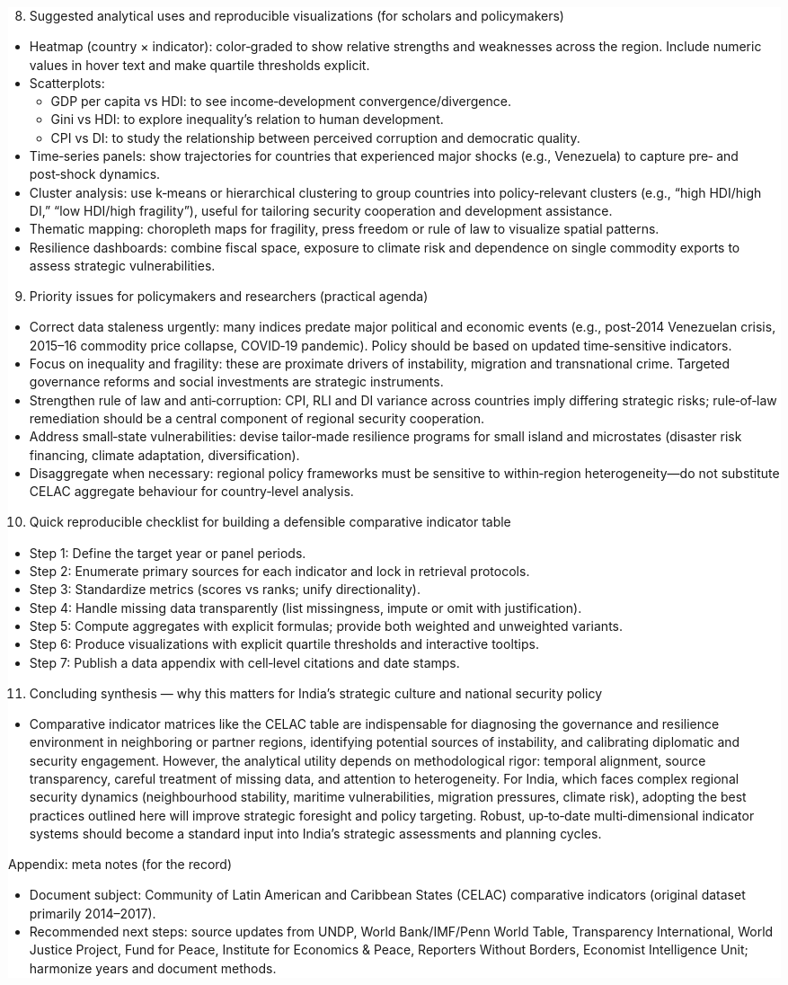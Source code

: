 8. Suggested analytical uses and reproducible visualizations (for scholars and policymakers)
- Heatmap (country × indicator): color‑graded to show relative strengths and weaknesses across the region. Include numeric values in hover text and make quartile thresholds explicit.
- Scatterplots:
  - GDP per capita vs HDI: to see income‑development convergence/divergence.
  - Gini vs HDI: to explore inequality’s relation to human development.
  - CPI vs DI: to study the relationship between perceived corruption and democratic quality.
- Time‑series panels: show trajectories for countries that experienced major shocks (e.g., Venezuela) to capture pre‑ and post‑shock dynamics.
- Cluster analysis: use k‑means or hierarchical clustering to group countries into policy‑relevant clusters (e.g., “high HDI/high DI,” “low HDI/high fragility”), useful for tailoring security cooperation and development assistance.
- Thematic mapping: choropleth maps for fragility, press freedom or rule of law to visualize spatial patterns.
- Resilience dashboards: combine fiscal space, exposure to climate risk and dependence on single commodity exports to assess strategic vulnerabilities.

9. Priority issues for policymakers and researchers (practical agenda)
- Correct data staleness urgently: many indices predate major political and economic events (e.g., post‑2014 Venezuelan crisis, 2015–16 commodity price collapse, COVID‑19 pandemic). Policy should be based on updated time‑sensitive indicators.
- Focus on inequality and fragility: these are proximate drivers of instability, migration and transnational crime. Targeted governance reforms and social investments are strategic instruments.
- Strengthen rule of law and anti‑corruption: CPI, RLI and DI variance across countries imply differing strategic risks; rule‑of‑law remediation should be a central component of regional security cooperation.
- Address small‑state vulnerabilities: devise tailor‑made resilience programs for small island and microstates (disaster risk financing, climate adaptation, diversification).
- Disaggregate when necessary: regional policy frameworks must be sensitive to within‑region heterogeneity—do not substitute CELAC aggregate behaviour for country‑level analysis.

10. Quick reproducible checklist for building a defensible comparative indicator table
- Step 1: Define the target year or panel periods.
- Step 2: Enumerate primary sources for each indicator and lock in retrieval protocols.
- Step 3: Standardize metrics (scores vs ranks; unify directionality).
- Step 4: Handle missing data transparently (list missingness, impute or omit with justification).
- Step 5: Compute aggregates with explicit formulas; provide both weighted and unweighted variants.
- Step 6: Produce visualizations with explicit quartile thresholds and interactive tooltips.
- Step 7: Publish a data appendix with cell‑level citations and date stamps.

11. Concluding synthesis — why this matters for India’s strategic culture and national security policy
- Comparative indicator matrices like the CELAC table are indispensable for diagnosing the governance and resilience environment in neighboring or partner regions, identifying potential sources of instability, and calibrating diplomatic and security engagement. However, the analytical utility depends on methodological rigor: temporal alignment, source transparency, careful treatment of missing data, and attention to heterogeneity. For India, which faces complex regional security dynamics (neighbourhood stability, maritime vulnerabilities, migration pressures, climate risk), adopting the best practices outlined here will improve strategic foresight and policy targeting. Robust, up‑to‑date multi‑dimensional indicator systems should become a standard input into India’s strategic assessments and planning cycles.

Appendix: meta notes (for the record)
- Document subject: Community of Latin American and Caribbean States (CELAC) comparative indicators (original dataset primarily 2014–2017).
- Recommended next steps: source updates from UNDP, World Bank/IMF/Penn World Table, Transparency International, World Justice Project, Fund for Peace, Institute for Economics & Peace, Reporters Without Borders, Economist Intelligence Unit; harmonize years and document methods.